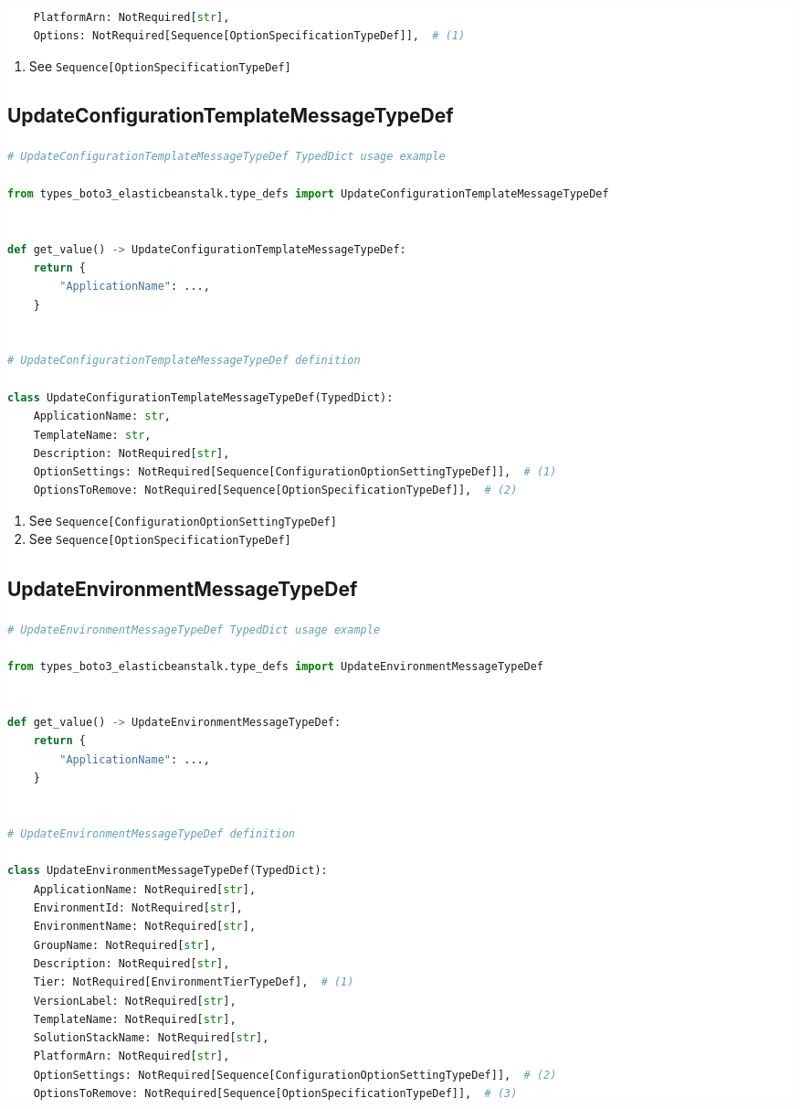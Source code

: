 ```python
    PlatformArn: NotRequired[str],
    Options: NotRequired[Sequence[OptionSpecificationTypeDef]],  # (1)
```

1. See `Sequence[OptionSpecificationTypeDef]`

## UpdateConfigurationTemplateMessageTypeDef

```python
# UpdateConfigurationTemplateMessageTypeDef TypedDict usage example

from types_boto3_elasticbeanstalk.type_defs import UpdateConfigurationTemplateMessageTypeDef


def get_value() -> UpdateConfigurationTemplateMessageTypeDef:
    return {
        "ApplicationName": ...,
    }


# UpdateConfigurationTemplateMessageTypeDef definition

class UpdateConfigurationTemplateMessageTypeDef(TypedDict):
    ApplicationName: str,
    TemplateName: str,
    Description: NotRequired[str],
    OptionSettings: NotRequired[Sequence[ConfigurationOptionSettingTypeDef]],  # (1)
    OptionsToRemove: NotRequired[Sequence[OptionSpecificationTypeDef]],  # (2)
```

1. See `Sequence[ConfigurationOptionSettingTypeDef]`
2. See `Sequence[OptionSpecificationTypeDef]`

## UpdateEnvironmentMessageTypeDef

```python
# UpdateEnvironmentMessageTypeDef TypedDict usage example

from types_boto3_elasticbeanstalk.type_defs import UpdateEnvironmentMessageTypeDef


def get_value() -> UpdateEnvironmentMessageTypeDef:
    return {
        "ApplicationName": ...,
    }


# UpdateEnvironmentMessageTypeDef definition

class UpdateEnvironmentMessageTypeDef(TypedDict):
    ApplicationName: NotRequired[str],
    EnvironmentId: NotRequired[str],
    EnvironmentName: NotRequired[str],
    GroupName: NotRequired[str],
    Description: NotRequired[str],
    Tier: NotRequired[EnvironmentTierTypeDef],  # (1)
    VersionLabel: NotRequired[str],
    TemplateName: NotRequired[str],
    SolutionStackName: NotRequired[str],
    PlatformArn: NotRequired[str],
    OptionSettings: NotRequired[Sequence[ConfigurationOptionSettingTypeDef]],  # (2)
    OptionsToRemove: NotRequired[Sequence[OptionSpecificationTypeDef]],  # (3)
```
